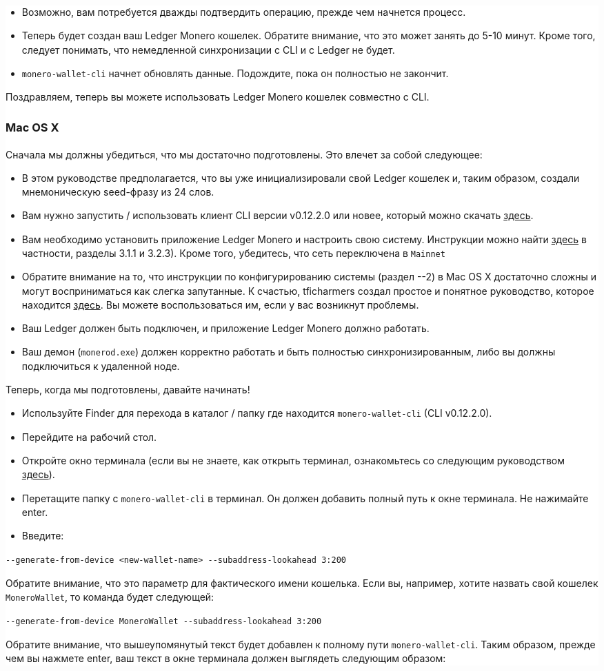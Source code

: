 - Возможно, вам потребуется дважды подтвердить операцию, прежде чем начнется процесс.

- Теперь будет создан ваш Ledger Monero кошелек. Обратите внимание, что это может занять до 5-10 минут. Кроме того, следует понимать, что немедленной синхронизации с CLI и с Ledger не будет.

- `monero-wallet-cli` начнет обновлять данные. Подождите, пока он полностью не закончит.

Поздравляем, теперь вы можете использовать Ledger Monero кошелек совместно с CLI.

### Mac OS X

Сначала мы должны убедиться, что мы достаточно подготовлены. Это влечет за собой следующее:

- В этом руководстве предполагается, что вы уже инициализировали свой Ledger кошелек и, таким образом, создали мнемоническую seed-фразу из 24 слов.

- Вам нужно запустить / использовать клиент CLI версии v0.12.2.0 или новее, который можно скачать <a href="{{site.baseurl}}/downloads/">здесь</a>.

- Вам необходимо установить приложение Ledger Monero и настроить свою систему. Инструкции можно найти [здесь](https://github.com/LedgerHQ/blue-app-monero/blob/master/doc/user/bolos-app-monero.pdf) в частности, разделы 3.1.1 и 3.2.3). Кроме того, убедитесь, что сеть переключена в `Mainnet`

- Обратите внимание на то, что инструкции по конфигурированию системы (раздел --2) в Mac OS X достаточно сложны и могут восприниматься как слегка запутанные. К счастью, tficharmers создал простое и понятное руководство, которое находится [здесь](https://monero.stackexchange.com/questions/8438/how-do-i-make-my-macos-detect-my-ledger-nano-s-when-plugged-in). Вы можете воспользоваться им, если у вас возникнут проблемы.

- Ваш Ledger должен быть подключен, и приложение Ledger Monero должно работать.

- Ваш демон (`monerod.exe`) должен корректно работать и быть полностью синхронизированным, либо вы должны подключиться к удаленной  ноде.

Теперь, когда мы подготовлены, давайте начинать!

- Используйте Finder для перехода в каталог / папку где находится `monero-wallet-cli` (CLI v0.12.2.0).

- Перейдите на рабочий стол.

- Откройте окно терминала (если вы не знаете, как открыть терминал, ознакомьтесь со следующим руководством [здесь](https://apple.stackexchange.com/a/256263)).

- Перетащите папку с `monero-wallet-cli` в терминал. Он должен добавить полный путь к окне терминала. Не нажимайте enter.

- Введите:

`--generate-from-device <new-wallet-name> --subaddress-lookahead 3:200`

Обратите внимание, что <new-wallet-name> это параметр для фактического имени кошелька. Если вы, например, хотите назвать свой кошелек `MoneroWallet`, то команда будет следующей:

`--generate-from-device MoneroWallet --subaddress-lookahead 3:200`

Обратите внимание, что вышеупомянутый текст будет добавлен к полному пути `monero-wallet-cli`. Таким образом, прежде чем вы нажмете enter, ваш текст в окне терминала должен выглядеть следующим образом:
